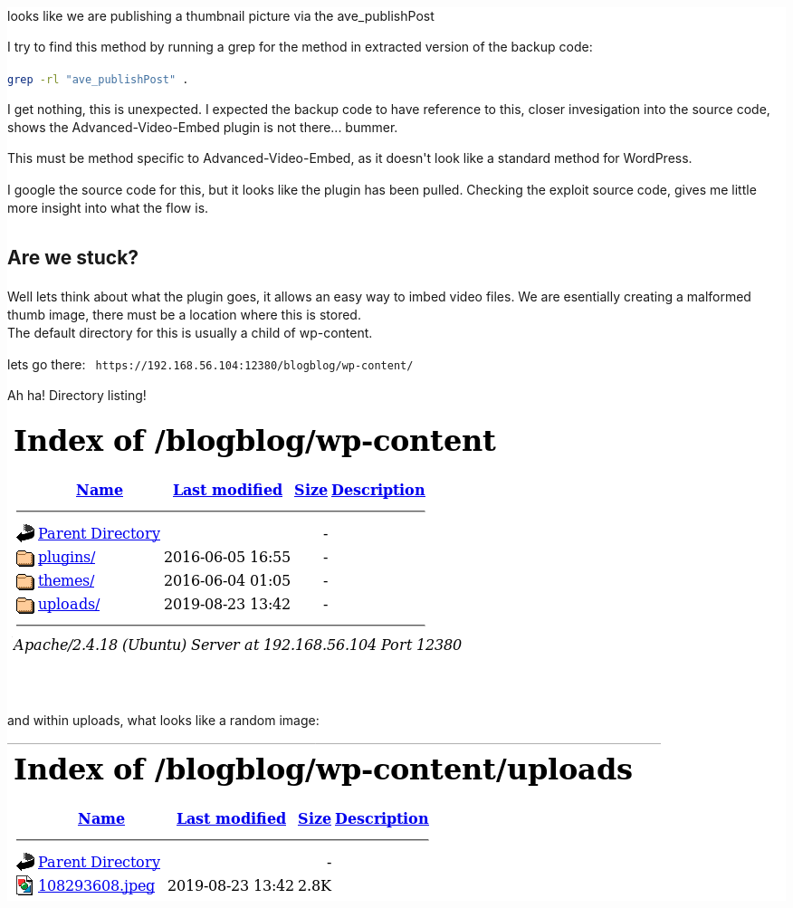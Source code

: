 looks like we are publishing a thumbnail picture via the ave_publishPost

I try to find this method by running a grep for the method in extracted version of the backup code:

``` bash
grep -rl "ave_publishPost" .
```

I get nothing, this is unexpected. I expected the backup code to have reference to this, closer invesigation into the source code, shows the Advanced-Video-Embed plugin is not there... bummer.

This must be method specific to Advanced-Video-Embed, as it doesn't look like a standard method for WordPress.

I google the source code for this, but it looks like the plugin has been pulled.
Checking the exploit source code, gives me little more insight into what the flow is. 

## Are we stuck?

Well lets think about what the plugin goes, it allows an easy way to imbed video files. 
We are esentially creating a malformed thumb image, there must be a location where this is stored.   
The default directory for this is usually a child of wp-content.

lets go there: ``` https://192.168.56.104:12380/blogblog/wp-content/```

Ah ha! Directory listing!

![wp-content.png](/assets/vulnhub_stuff/stapler/wp-content.png)

and within uploads, what looks like a random image:

![wp-uploads.png](/assets/vulnhub_stuff/stapler/wp-uploads.png)
